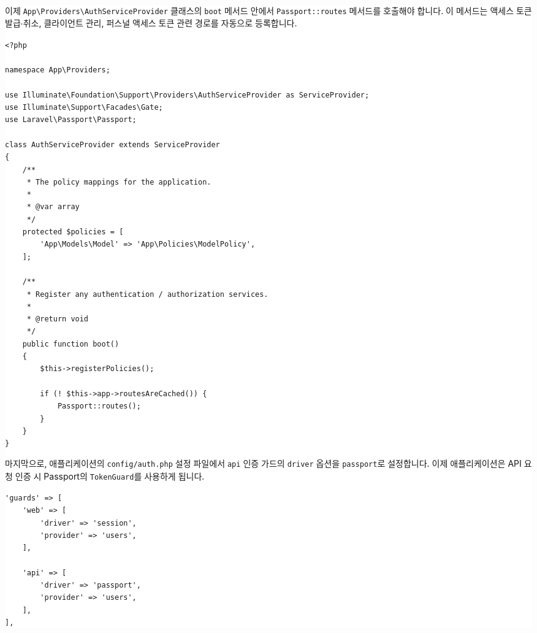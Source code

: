 이제 `App\Providers\AuthServiceProvider` 클래스의 `boot` 메서드 안에서 `Passport::routes` 메서드를 호출해야 합니다. 이 메서드는 액세스 토큰 발급∙취소, 클라이언트 관리, 퍼스널 액세스 토큰 관련 경로를 자동으로 등록합니다.

```
<?php

namespace App\Providers;

use Illuminate\Foundation\Support\Providers\AuthServiceProvider as ServiceProvider;
use Illuminate\Support\Facades\Gate;
use Laravel\Passport\Passport;

class AuthServiceProvider extends ServiceProvider
{
    /**
     * The policy mappings for the application.
     *
     * @var array
     */
    protected $policies = [
        'App\Models\Model' => 'App\Policies\ModelPolicy',
    ];

    /**
     * Register any authentication / authorization services.
     *
     * @return void
     */
    public function boot()
    {
        $this->registerPolicies();

        if (! $this->app->routesAreCached()) {
            Passport::routes();
        }
    }
}
```

마지막으로, 애플리케이션의 `config/auth.php` 설정 파일에서 `api` 인증 가드의 `driver` 옵션을 `passport`로 설정합니다. 이제 애플리케이션은 API 요청 인증 시 Passport의 `TokenGuard`를 사용하게 됩니다.

```
'guards' => [
    'web' => [
        'driver' => 'session',
        'provider' => 'users',
    ],

    'api' => [
        'driver' => 'passport',
        'provider' => 'users',
    ],
],
```
